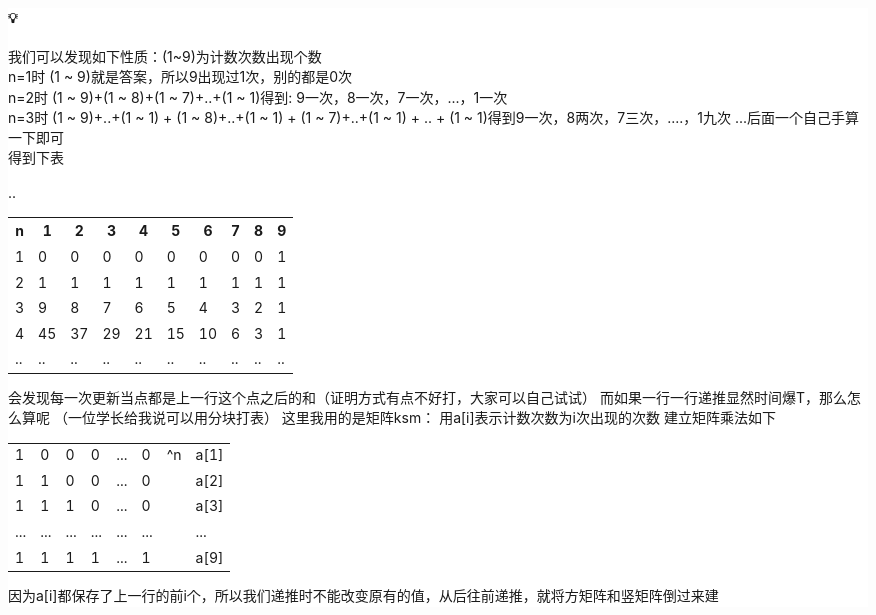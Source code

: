 #### 💡
我们可以发现如下性质：(1~9)为计数次数出现个数  
n=1时 (1 ~ 9)就是答案，所以9出现过1次，别的都是0次  
n=2时 (1 ~ 9)+(1 ~ 8)+(1 ~ 7)+..+(1 ~ 1)得到: 9一次，8一次，7一次，...，1一次  
n=3时 (1 ~ 9)+..+(1 ~ 1)  +  (1 ~ 8)+..+(1 ~ 1) + (1 ~ 7)+..+(1 ~ 1) + .. + (1 ~ 1)得到9一次，8两次，7三次，....，1九次
...后面一个自己手算一下即可  
得到下表
<table>
<tr>
<th>n</th><th>1</th><th>2</th><th>3</th><th>4</th><th>5</th><th>6</th><th>7</th><th>8</th><th>9</th>
</tr>
<tr>
<td>1</td><td>0</td><td>0</td><td>0</td><td>0</td><td>0</td><td>0</td><td>0</td><td>0</td><td>1</td>
</tr>
<tr>
<td>2</td><td>1</td><td>1</td><td>1</td><td>1</td><td>1</td><td>1</td><td>1</td><td>1</td><td>1</td>
</tr>
<tr>
<td>3</td><td>9</td><td>8</td><td>7</td><td>6</td><td>5</td><td>4</td><td>3</td><td>2</td><td>1</td>
</tr>
<tr>
<td>4</td><td>45</td><td>37</td><td>29</td><td>21</td><td>15</td><td>10</td><td>6</td><td>3</td><td>1</td>
</tr>
<tr>..</tr><td>..</td><td>..</td><td>..</td><td>..</td><td>..</td><td>..</td><td>..</td><td>..</td><td>..</td><td>..</td>
</table>  
会发现每一次更新当点都是上一行这个点之后的和（证明方式有点不好打，大家可以自己试试）  
而如果一行一行递推显然时间爆T，那么怎么算呢  
（一位学长给我说可以用分块打表）  
这里我用的是矩阵ksm：  
用a[i]表示计数次数为i次出现的次数   
建立矩阵乘法如下  
<table>
<tr>
<td>1</td><td>0</td><td>0</td><td>0</td><td>...</td><td>0</td><td rowspan="6" valign="top">^n</td><td>a[1]</td>
</tr>
<tr>
<td>1</td><td>1</td><td>0</td><td>0</td><td>...</td><td>0</td><td>a[2]</td>
</tr>
<tr>
<tr>
<td>1</td><td>1</td><td>1</td><td>0</td><td>...</td><td>0</td><td>a[3]</td>
</tr>
<tr>
<td>...</td><td>...</td><td>...</td><td>...</td><td>...</td><td>...</td><td>...</td>
</tr>
<tr>
<td>1</td><td>1</td><td>1</td><td>1</td><td>...</td><td>1</td><td>a[9]</td>
</tr>
</table>  
因为a[i]都保存了上一行的前i个，所以我们递推时不能改变原有的值，从后往前递推，就将方矩阵和竖矩阵倒过来建  
